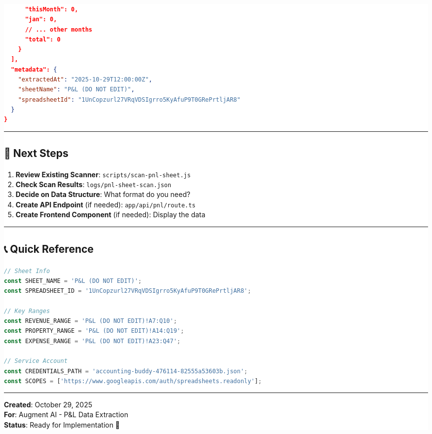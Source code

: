 ```json
      "thisMonth": 0,
      "jan": 0,
      // ... other months
      "total": 0
    }
  ],
  "metadata": {
    "extractedAt": "2025-10-29T12:00:00Z",
    "sheetName": "P&L (DO NOT EDIT)",
    "spreadsheetId": "1UnCopzurl27VRqVDSIgrro5KyAfuP9T0GRePrtljAR8"
  }
}
```

---

## 🚀 Next Steps

1. **Review Existing Scanner**: `scripts/scan-pnl-sheet.js`
2. **Check Scan Results**: `logs/pnl-sheet-scan.json`
3. **Decide on Data Structure**: What format do you need?
4. **Create API Endpoint** (if needed): `app/api/pnl/route.ts`
5. **Create Frontend Component** (if needed): Display the data

---

## 📞 Quick Reference

```javascript
// Sheet Info
const SHEET_NAME = 'P&L (DO NOT EDIT)';
const SPREADSHEET_ID = '1UnCopzurl27VRqVDSIgrro5KyAfuP9T0GRePrtljAR8';

// Key Ranges
const REVENUE_RANGE = 'P&L (DO NOT EDIT)!A7:Q10';
const PROPERTY_RANGE = 'P&L (DO NOT EDIT)!A14:Q19';
const EXPENSE_RANGE = 'P&L (DO NOT EDIT)!A23:Q47';

// Service Account
const CREDENTIALS_PATH = 'accounting-buddy-476114-82555a53603b.json';
const SCOPES = ['https://www.googleapis.com/auth/spreadsheets.readonly'];
```

---

**Created**: October 29, 2025  
**For**: Augment AI - P&L Data Extraction  
**Status**: Ready for Implementation 🚀
